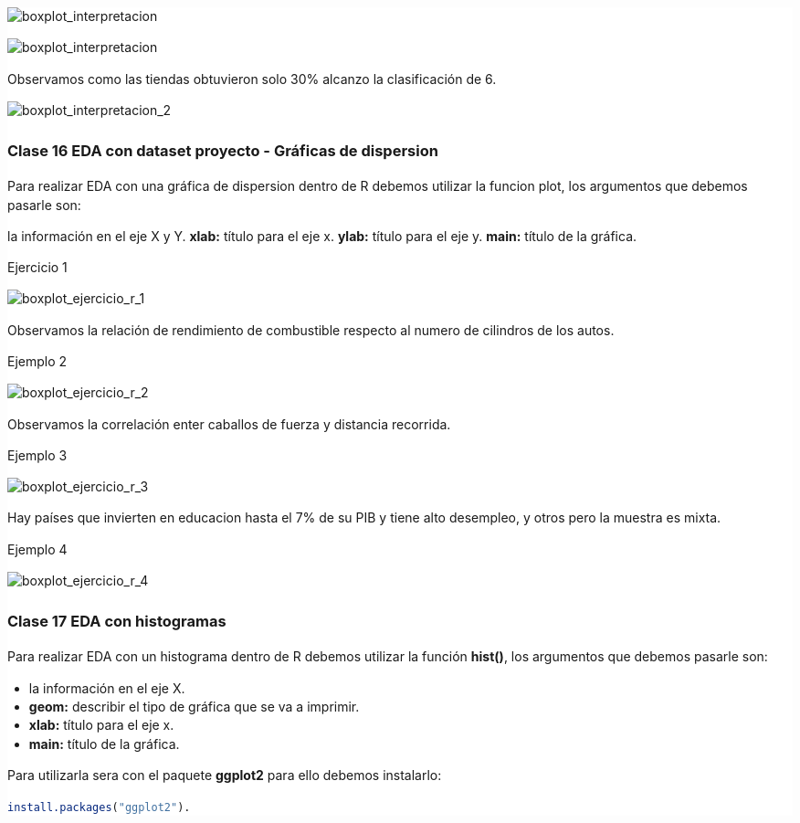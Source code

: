 ![boxplot_interpretacion](src/boxplot_interpretacion.jpg)

![boxplot_interpretacion](src/boxplot_interpretacion.jpg)

Observamos como las tiendas obtuvieron solo 30% alcanzo la clasificación de 6.

![boxplot_interpretacion_2](src/boxplot_interpretacion_2.jpg)

### Clase 16 EDA con dataset proyecto - Gráficas de dispersion

Para realizar EDA con una gráfica de dispersion dentro de R debemos utilizar la funcion plot, los argumentos que debemos pasarle son:

la información en el eje X y Y.
**xlab:** título para el eje x.
**ylab:** título para el eje y.
**main:** título de la gráfica.

Ejercicio 1

![boxplot_ejercicio_r_1](src/boxplot_ejercicio_r_1.jpg)

Observamos la relación de rendimiento de combustible respecto al numero de cilindros de los autos.

Ejemplo 2

![boxplot_ejercicio_r_2](src/boxplot_ejercicio_r_2.jpg)

Observamos la correlación enter caballos de fuerza y distancia recorrida.

Ejemplo 3

![boxplot_ejercicio_r_3](src/boxplot_ejercicio_r_3.jpg)

Hay países que invierten en educacion hasta el 7% de su PIB y tiene  alto desempleo, y otros pero la muestra es mixta.

Ejemplo 4

![boxplot_ejercicio_r_4](src/boxplot_ejercicio_r_4.jpg)

### Clase 17 EDA con histogramas

Para realizar EDA con un histograma dentro de R debemos utilizar la función **hist()**, los argumentos que debemos pasarle son:

- la información en el eje X.
- **geom:** describir el tipo de gráfica que se va a imprimir.
- **xlab:** título para el eje x.
- **main:** título de la gráfica.

Para utilizarla sera con el paquete **ggplot2** para ello debemos instalarlo:

```R
install.packages("ggplot2").
```
